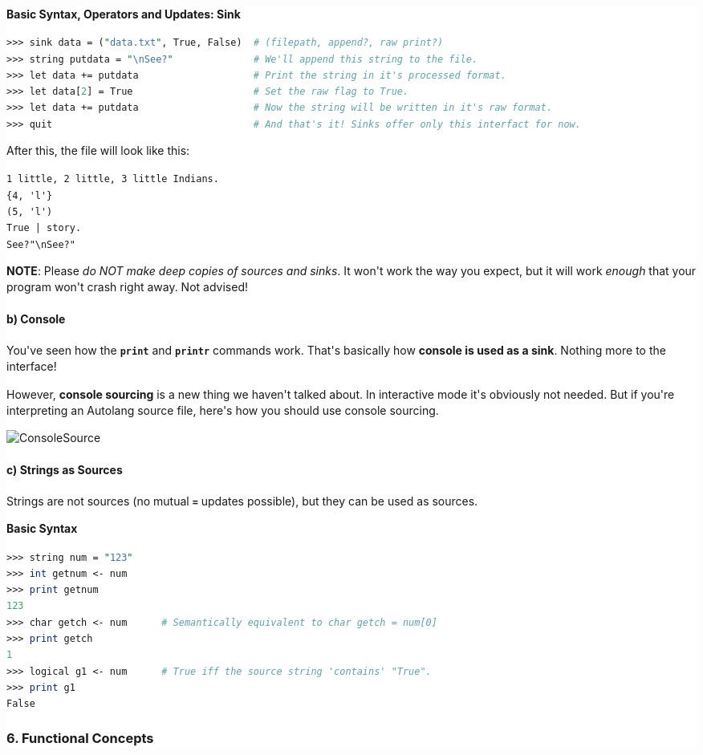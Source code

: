 **Basic Syntax, Operators and Updates: Sink**

```perl
>>> sink data = ("data.txt", True, False)  # (filepath, append?, raw print?)
>>> string putdata = "\nSee?"              # We'll append this string to the file.
>>> let data += putdata                    # Print the string in it's processed format.
>>> let data[2] = True                     # Set the raw flag to True.
>>> let data += putdata                    # Now the string will be written in it's raw format. 
>>> quit                                   # And that's it! Sinks offer only this interfact for now.
```

After this, the file will look like this:

```
1 little, 2 little, 3 little Indians.
{4, 'l'}
(5, 'l')
True | story.
See?"\nSee?"
```

**NOTE**: Please *do NOT make deep copies of sources and sinks*. It won't work the way you expect, but it will work *enough* that your program won't crash right away. Not advised!

#### b) Console

You've seen how the **`print`** and **`printr`** commands work. That's basically how **console is used as a sink**. Nothing more to the interface!

However, **console sourcing** is a new thing we haven't talked about. In interactive mode it's obviously not needed. But if you're interpreting an Autolang source file, here's how you should use console sourcing.

![ConsoleSource](http://i.imgur.com/b3N7rzv.gif)

#### c) Strings as Sources

Strings are not sources (no mutual **`=`** updates possible), but they can be used as sources. 

**Basic Syntax**

```perl
>>> string num = "123"
>>> int getnum <- num
>>> print getnum
123
>>> char getch <- num      # Semantically equivalent to char getch = num[0] 
>>> print getch           
1
>>> logical g1 <- num      # True iff the source string 'contains' "True".
>>> print g1
False
```

### 6. Functional Concepts

